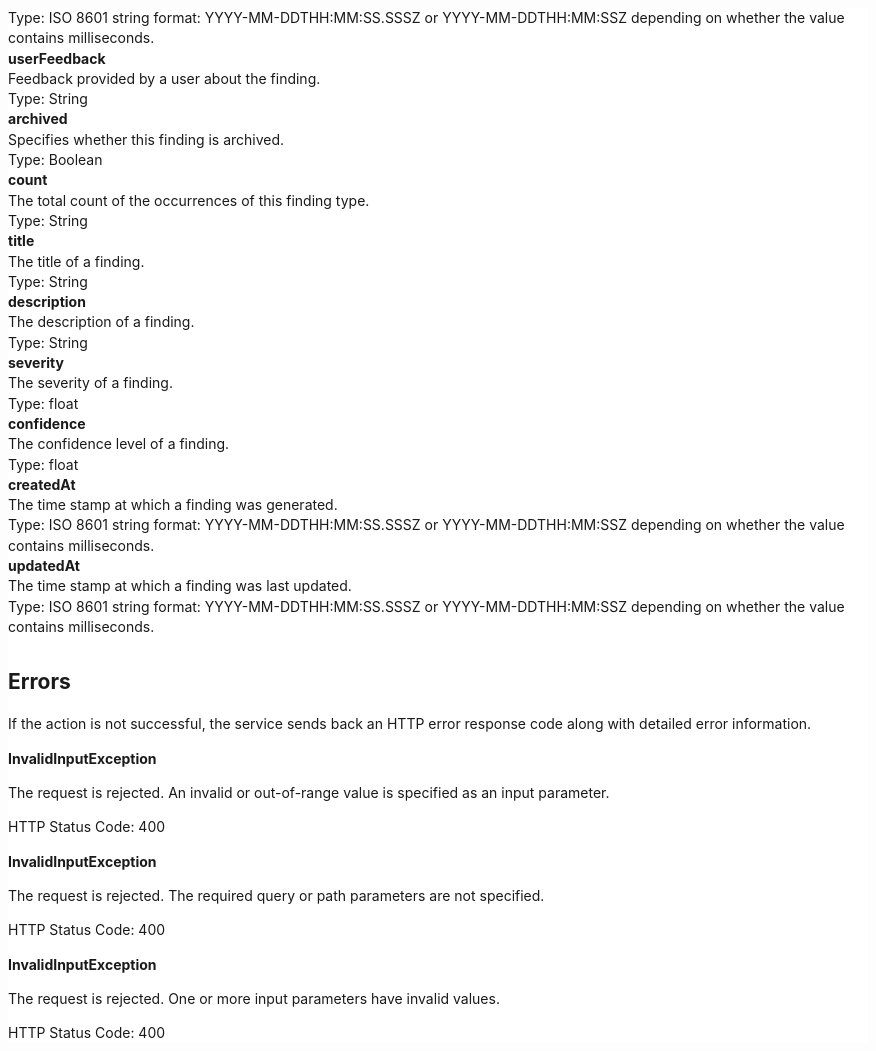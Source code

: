 Type: ISO 8601 string format: YYYY\-MM\-DDTHH:MM:SS\.SSSZ or YYYY\-MM\-DDTHH:MM:SSZ depending on whether the value contains milliseconds\.  
**userFeedback**  
Feedback provided by a user about the finding\.  
Type: String  
**archived**  
Specifies whether this finding is archived\.  
Type: Boolean  
**count**  
The total count of the occurrences of this finding type\.  
Type: String  
**title**  
The title of a finding\.  
Type: String  
**description**  
The description of a finding\.  
Type: String  
**severity**  
The severity of a finding\.  
Type: float  
**confidence**  
The confidence level of a finding\.  
Type: float  
**createdAt**  
The time stamp at which a finding was generated\.  
Type: ISO 8601 string format: YYYY\-MM\-DDTHH:MM:SS\.SSSZ or YYYY\-MM\-DDTHH:MM:SSZ depending on whether the value contains milliseconds\.  
**updatedAt**  
The time stamp at which a finding was last updated\.  
Type: ISO 8601 string format: YYYY\-MM\-DDTHH:MM:SS\.SSSZ or YYYY\-MM\-DDTHH:MM:SSZ depending on whether the value contains milliseconds\.

## Errors<a name="get-findings-errors"></a>

If the action is not successful, the service sends back an HTTP error response code along with detailed error information\.

**InvalidInputException**

The request is rejected\. An invalid or out\-of\-range value is specified as an input parameter\.

HTTP Status Code: 400 

**InvalidInputException**

The request is rejected\. The required query or path parameters are not specified\.

HTTP Status Code: 400 

**InvalidInputException**

The request is rejected\. One or more input parameters have invalid values\.

HTTP Status Code: 400 
